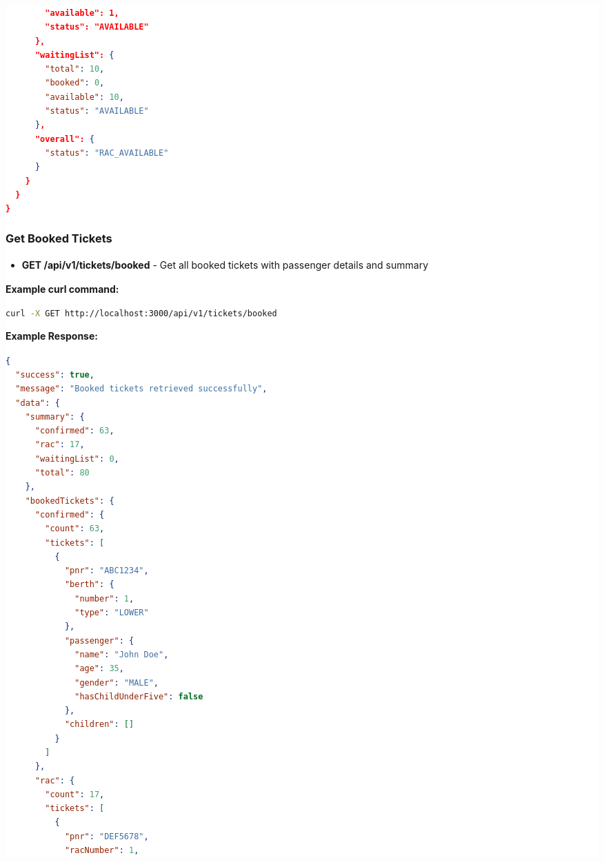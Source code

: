 ```json
        "available": 1,
        "status": "AVAILABLE"
      },
      "waitingList": {
        "total": 10,
        "booked": 0,
        "available": 10,
        "status": "AVAILABLE"
      },
      "overall": {
        "status": "RAC_AVAILABLE"
      }
    }
  }
}
```

### Get Booked Tickets

- **GET /api/v1/tickets/booked** - Get all booked tickets with passenger details and summary

**Example curl command:**

```bash
curl -X GET http://localhost:3000/api/v1/tickets/booked
```

**Example Response:**

```json
{
  "success": true,
  "message": "Booked tickets retrieved successfully",
  "data": {
    "summary": {
      "confirmed": 63,
      "rac": 17,
      "waitingList": 0,
      "total": 80
    },
    "bookedTickets": {
      "confirmed": {
        "count": 63,
        "tickets": [
          {
            "pnr": "ABC1234",
            "berth": {
              "number": 1,
              "type": "LOWER"
            },
            "passenger": {
              "name": "John Doe",
              "age": 35,
              "gender": "MALE",
              "hasChildUnderFive": false
            },
            "children": []
          }
        ]
      },
      "rac": {
        "count": 17,
        "tickets": [
          {
            "pnr": "DEF5678",
            "racNumber": 1,
```